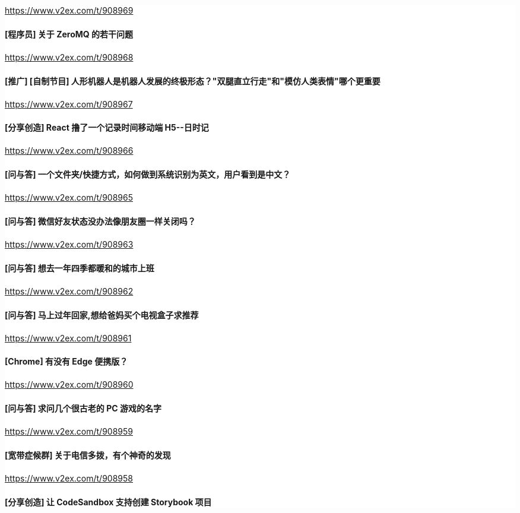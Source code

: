 https://www.v2ex.com/t/908969



#### **\[程序员\] 关于 ZeroMQ 的若干问题** 

https://www.v2ex.com/t/908968



#### **\[推广\] \[自制节目\] 人形机器人是机器人发展的终极形态？"双腿直立行走"和"模仿人类表情"哪个更重要** 

https://www.v2ex.com/t/908967



#### **\[分享创造\] React 撸了一个记录时间移动端 H5--日时记** 

https://www.v2ex.com/t/908966



#### **\[问与答\] 一个文件夹/快捷方式，如何做到系统识别为英文，用户看到是中文？** 

https://www.v2ex.com/t/908965



#### **\[问与答\] 微信好友状态没办法像朋友圈一样关闭吗？** 

https://www.v2ex.com/t/908963



#### **\[问与答\] 想去一年四季都暖和的城市上班** 

https://www.v2ex.com/t/908962



#### **\[问与答\] 马上过年回家,想给爸妈买个电视盒子求推荐** 

https://www.v2ex.com/t/908961



#### **\[Chrome\] 有没有 Edge 便携版？** 

https://www.v2ex.com/t/908960



#### **\[问与答\] 求问几个很古老的 PC 游戏的名字** 

https://www.v2ex.com/t/908959



#### **\[宽带症候群\] 关于电信多拨，有个神奇的发现** 

https://www.v2ex.com/t/908958



#### **\[分享创造\] 让 CodeSandbox 支持创建 Storybook 项目** 
